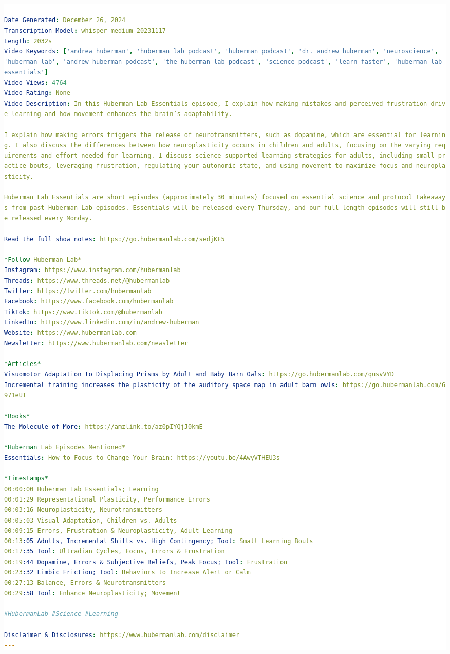 ```yaml
---
Date Generated: December 26, 2024
Transcription Model: whisper medium 20231117
Length: 2032s
Video Keywords: ['andrew huberman', 'huberman lab podcast', 'huberman podcast', 'dr. andrew huberman', 'neuroscience', 'huberman lab', 'andrew huberman podcast', 'the huberman lab podcast', 'science podcast', 'learn faster', 'huberman lab essentials']
Video Views: 4764
Video Rating: None
Video Description: In this Huberman Lab Essentials episode, I explain how making mistakes and perceived frustration drive learning and how movement enhances the brain’s adaptability. 

I explain how making errors triggers the release of neurotransmitters, such as dopamine, which are essential for learning. I also discuss the differences between how neuroplasticity occurs in children and adults, focusing on the varying requirements and effort needed for learning. I discuss science-supported learning strategies for adults, including small practice bouts, leveraging frustration, regulating your autonomic state, and using movement to maximize focus and neuroplasticity. 

Huberman Lab Essentials are short episodes (approximately 30 minutes) focused on essential science and protocol takeaways from past Huberman Lab episodes. Essentials will be released every Thursday, and our full-length episodes will still be released every Monday.

Read the full show notes: https://go.hubermanlab.com/sedjKF5

*Follow Huberman Lab*
Instagram: https://www.instagram.com/hubermanlab 
Threads: https://www.threads.net/@hubermanlab
Twitter: https://twitter.com/hubermanlab 
Facebook: https://www.facebook.com/hubermanlab 
TikTok: https://www.tiktok.com/@hubermanlab 
LinkedIn: https://www.linkedin.com/in/andrew-huberman
Website: https://www.hubermanlab.com 
Newsletter: https://www.hubermanlab.com/newsletter

*Articles*
Visuomotor Adaptation to Displacing Prisms by Adult and Baby Barn Owls: https://go.hubermanlab.com/qusvVYD
Incremental training increases the plasticity of the auditory space map in adult barn owls: https://go.hubermanlab.com/6971eUI

*Books*
The Molecule of More: https://amzlink.to/az0pIYQjJ0kmE

*Huberman Lab Episodes Mentioned*
Essentials: How to Focus to Change Your Brain: https://youtu.be/4AwyVTHEU3s

*Timestamps*
00:00:00 Huberman Lab Essentials; Learning
00:01:29 Representational Plasticity, Performance Errors
00:03:16 Neuroplasticity, Neurotransmitters
00:05:03 Visual Adaptation, Children vs. Adults
00:09:15 Errors, Frustration & Neuroplasticity, Adult Learning
00:13:05 Adults, Incremental Shifts vs. High Contingency; Tool: Small Learning Bouts
00:17:35 Tool: Ultradian Cycles, Focus, Errors & Frustration
00:19:44 Dopamine, Errors & Subjective Beliefs, Peak Focus; Tool: Frustration
00:23:32 Limbic Friction; Tool: Behaviors to Increase Alert or Calm
00:27:13 Balance, Errors & Neurotransmitters
00:29:58 Tool: Enhance Neuroplasticity; Movement

#HubermanLab #Science #Learning 

Disclaimer & Disclosures: https://www.hubermanlab.com/disclaimer
---
```